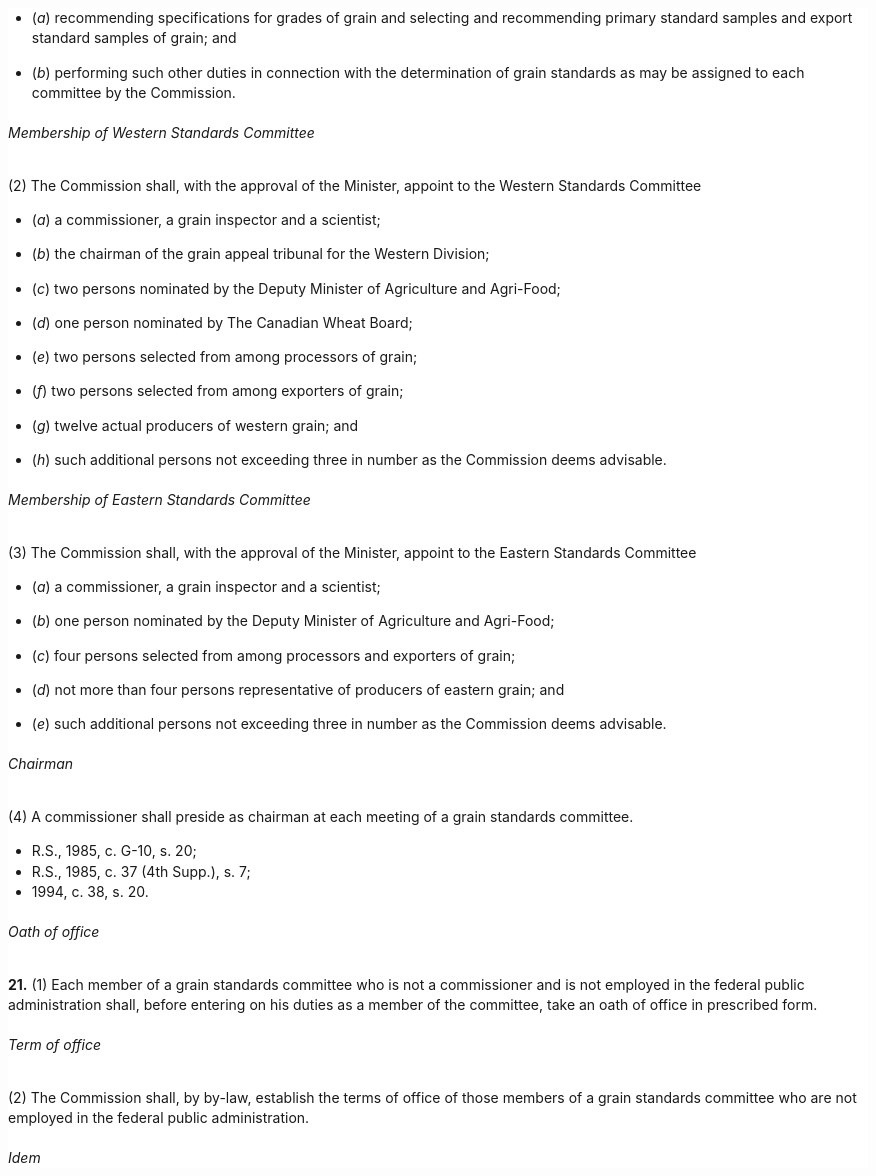   * (_a_) recommending specifications for grades of grain and selecting and recommending primary standard samples and export standard samples of grain; and

  * (_b_) performing such other duties in connection with the determination of grain standards as may be assigned to each committee by the Commission.

###### Membership of Western Standards Committee

(2) The Commission shall, with the approval of the Minister, appoint to the Western Standards Committee

  * (_a_) a commissioner, a grain inspector and a scientist;

  * (_b_) the chairman of the grain appeal tribunal for the Western Division;

  * (_c_) two persons nominated by the Deputy Minister of Agriculture and Agri-Food;

  * (_d_) one person nominated by The Canadian Wheat Board;

  * (_e_) two persons selected from among processors of grain;

  * (_f_) two persons selected from among exporters of grain;

  * (_g_) twelve actual producers of western grain; and

  * (_h_) such additional persons not exceeding three in number as the Commission deems advisable.

###### Membership of Eastern Standards Committee

(3) The Commission shall, with the approval of the Minister, appoint to the Eastern Standards Committee

  * (_a_) a commissioner, a grain inspector and a scientist;

  * (_b_) one person nominated by the Deputy Minister of Agriculture and Agri-Food;

  * (_c_) four persons selected from among processors and exporters of grain;

  * (_d_) not more than four persons representative of producers of eastern grain; and

  * (_e_) such additional persons not exceeding three in number as the Commission deems advisable.

###### Chairman

(4) A commissioner shall preside as chairman at each meeting of a grain standards committee.

  * R.S., 1985, c. G-10, s. 20;
  * R.S., 1985, c. 37 (4th Supp.), s. 7;
  * 1994, c. 38, s. 20.

###### Oath of office

**21.** (1) Each member of a grain standards committee who is not a commissioner and is not employed in the federal public administration shall, before entering on his duties as a member of the committee, take an oath of office in prescribed form.

###### Term of office

(2) The Commission shall, by by-law, establish the terms of office of those members of a grain standards committee who are not employed in the federal public administration.

###### Idem
